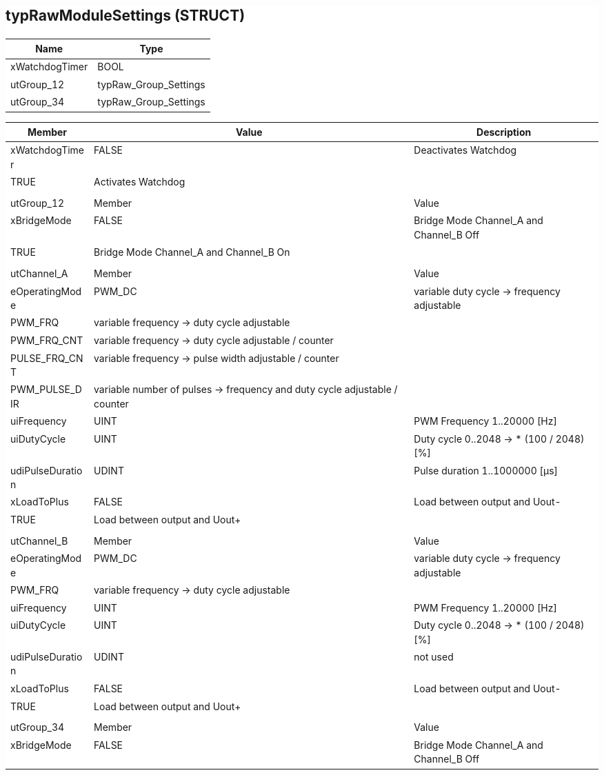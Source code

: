 ## typRawModuleSettings (STRUCT)


| Name | Type |
| --- | --- |
| xWatchdogTimer | BOOL |
| utGroup_12 | typRaw_Group_Settings |
| utGroup_34 | typRaw_Group_Settings |

| Member | Value | Description |
| --- | --- | --- |
| xWatchdogTimer | FALSE | Deactivates Watchdog |
| TRUE | Activates Watchdog |
|  |  |  |
| utGroup_12 | Member | Value | Description |
| xBridgeMode | FALSE | Bridge Mode Channel_A and Channel_B Off |
| TRUE | Bridge Mode Channel_A and Channel_B On |
|  |  |  |
| utChannel_A | Member | Value | Description |
| eOperatingMode | PWM_DC | variable duty cycle -> frequency adjustable |
| PWM_FRQ | variable frequency -> duty cycle adjustable |
| PWM_FRQ_CNT | variable frequency -> duty cycle adjustable / counter |
| PULSE_FRQ_CNT | variable frequency -> pulse width adjustable / counter |
| PWM_PULSE_DIR | variable number of pulses -> frequency and duty cycle adjustable / counter |
| uiFrequency | UINT | PWM Frequency 1..20000 [Hz] |
| uiDutyCycle | UINT | Duty cycle 0..2048 -> * (100 / 2048) [%] |
| udiPulseDuration | UDINT | Pulse duration 1..1000000 [µs] |
| xLoadToPlus | FALSE | Load between output and Uout- |
| TRUE | Load between output and Uout+ |
|  |  |  |  |
| utChannel_B | Member | Value | Description |
| eOperatingMode | PWM_DC | variable duty cycle -> frequency adjustable |
| PWM_FRQ | variable frequency -> duty cycle adjustable |
| uiFrequency | UINT | PWM Frequency 1..20000 [Hz] |
| uiDutyCycle | UINT | Duty cycle 0..2048 -> * (100 / 2048) [%] |
| udiPulseDuration | UDINT | not used |
| xLoadToPlus | FALSE | Load between output and Uout- |
| TRUE | Load between output and Uout+ |
|  |  |  |  |
| utGroup_34 | Member | Value | Description |
| xBridgeMode | FALSE | Bridge Mode Channel_A and Channel_B Off |